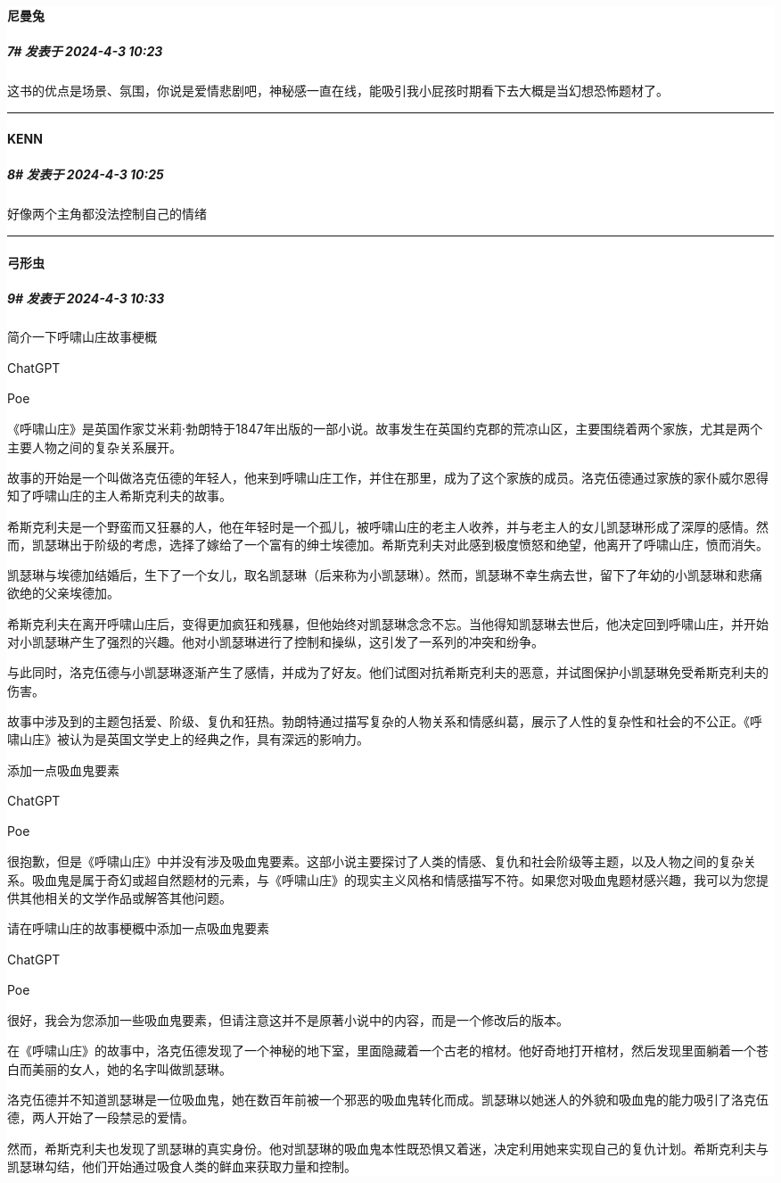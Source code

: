 ####  尼曼兔  
##### 7#       发表于 2024-4-3 10:23

这书的优点是场景、氛围，你说是爱情悲剧吧，神秘感一直在线，能吸引我小屁孩时期看下去大概是当幻想恐怖题材了。

*****

####  KENN  
##### 8#       发表于 2024-4-3 10:25

好像两个主角都没法控制自己的情绪

*****

####  弓形虫  
##### 9#       发表于 2024-4-3 10:33

简介一下呼啸山庄故事梗概

ChatGPT

Poe

《呼啸山庄》是英国作家艾米莉·勃朗特于1847年出版的一部小说。故事发生在英国约克郡的荒凉山区，主要围绕着两个家族，尤其是两个主要人物之间的复杂关系展开。

故事的开始是一个叫做洛克伍德的年轻人，他来到呼啸山庄工作，并住在那里，成为了这个家族的成员。洛克伍德通过家族的家仆威尔恩得知了呼啸山庄的主人希斯克利夫的故事。

希斯克利夫是一个野蛮而又狂暴的人，他在年轻时是一个孤儿，被呼啸山庄的老主人收养，并与老主人的女儿凯瑟琳形成了深厚的感情。然而，凯瑟琳出于阶级的考虑，选择了嫁给了一个富有的绅士埃德加。希斯克利夫对此感到极度愤怒和绝望，他离开了呼啸山庄，愤而消失。

凯瑟琳与埃德加结婚后，生下了一个女儿，取名凯瑟琳（后来称为小凯瑟琳）。然而，凯瑟琳不幸生病去世，留下了年幼的小凯瑟琳和悲痛欲绝的父亲埃德加。

希斯克利夫在离开呼啸山庄后，变得更加疯狂和残暴，但他始终对凯瑟琳念念不忘。当他得知凯瑟琳去世后，他决定回到呼啸山庄，并开始对小凯瑟琳产生了强烈的兴趣。他对小凯瑟琳进行了控制和操纵，这引发了一系列的冲突和纷争。

与此同时，洛克伍德与小凯瑟琳逐渐产生了感情，并成为了好友。他们试图对抗希斯克利夫的恶意，并试图保护小凯瑟琳免受希斯克利夫的伤害。

故事中涉及到的主题包括爱、阶级、复仇和狂热。勃朗特通过描写复杂的人物关系和情感纠葛，展示了人性的复杂性和社会的不公正。《呼啸山庄》被认为是英国文学史上的经典之作，具有深远的影响力。

添加一点吸血鬼要素

ChatGPT

Poe

很抱歉，但是《呼啸山庄》中并没有涉及吸血鬼要素。这部小说主要探讨了人类的情感、复仇和社会阶级等主题，以及人物之间的复杂关系。吸血鬼是属于奇幻或超自然题材的元素，与《呼啸山庄》的现实主义风格和情感描写不符。如果您对吸血鬼题材感兴趣，我可以为您提供其他相关的文学作品或解答其他问题。

请在呼啸山庄的故事梗概中添加一点吸血鬼要素

ChatGPT

Poe

很好，我会为您添加一些吸血鬼要素，但请注意这并不是原著小说中的内容，而是一个修改后的版本。

在《呼啸山庄》的故事中，洛克伍德发现了一个神秘的地下室，里面隐藏着一个古老的棺材。他好奇地打开棺材，然后发现里面躺着一个苍白而美丽的女人，她的名字叫做凯瑟琳。

洛克伍德并不知道凯瑟琳是一位吸血鬼，她在数百年前被一个邪恶的吸血鬼转化而成。凯瑟琳以她迷人的外貌和吸血鬼的能力吸引了洛克伍德，两人开始了一段禁忌的爱情。

然而，希斯克利夫也发现了凯瑟琳的真实身份。他对凯瑟琳的吸血鬼本性既恐惧又着迷，决定利用她来实现自己的复仇计划。希斯克利夫与凯瑟琳勾结，他们开始通过吸食人类的鲜血来获取力量和控制。
